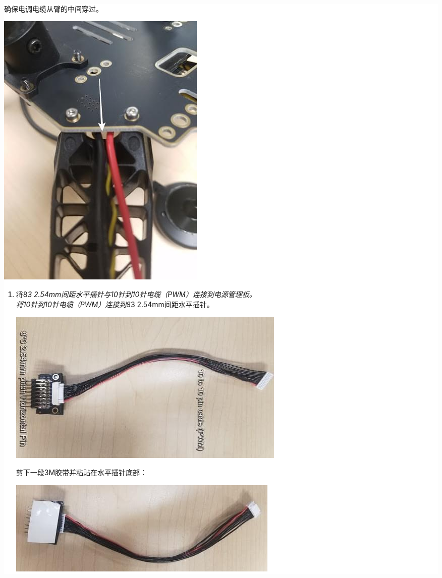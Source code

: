    确保电调电缆从臂的中间穿过。

   ![Figure 9](../../assets/airframes/multicopter/s500_holybro_pixhawk4/s500_fig91.jpg)

1. 将8*3 2.54mm间距水平插针与10针到10针电缆（PWM）连接到电源管理板。  
   将10针到10针电缆（PWM）连接到8*3 2.54mm间距水平插针。

   ![Figure 10](../../assets/airframes/multicopter/s500_holybro_pixhawk4/s500_fig10.jpg)

   剪下一段3M胶带并粘贴在水平插针底部：

   ![Figure 11](../../assets/airframes/multicopter/s500_holybro_pixhawk4/s500_fig11.jpg)
